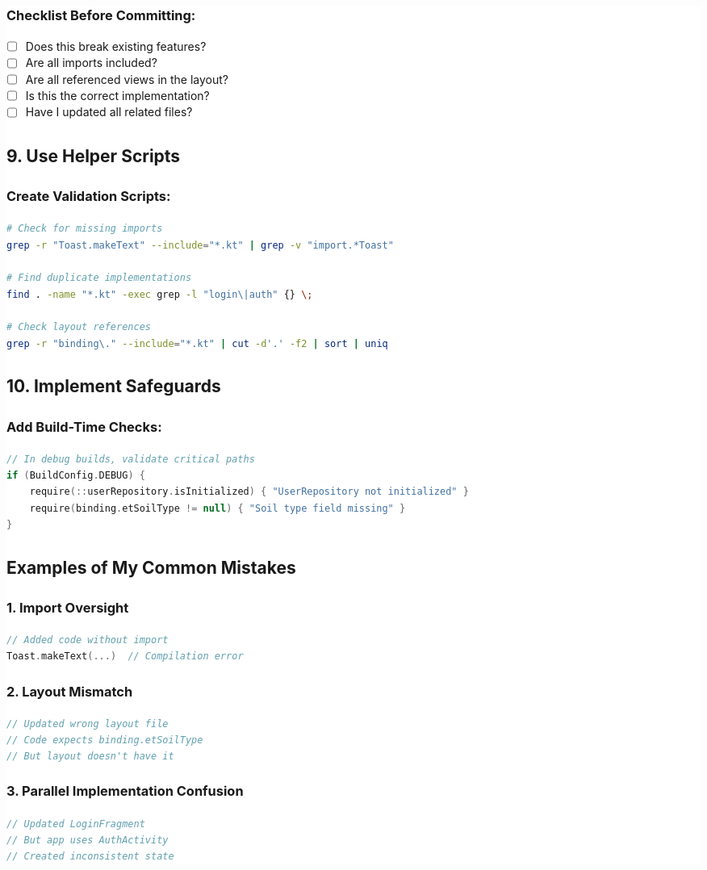 ### Checklist Before Committing:
- [ ] Does this break existing features?
- [ ] Are all imports included?
- [ ] Are all referenced views in the layout?
- [ ] Is this the correct implementation?
- [ ] Have I updated all related files?

## 9. Use Helper Scripts

### Create Validation Scripts:
```bash
# Check for missing imports
grep -r "Toast.makeText" --include="*.kt" | grep -v "import.*Toast"

# Find duplicate implementations
find . -name "*.kt" -exec grep -l "login\|auth" {} \;

# Check layout references
grep -r "binding\." --include="*.kt" | cut -d'.' -f2 | sort | uniq
```

## 10. Implement Safeguards

### Add Build-Time Checks:
```kotlin
// In debug builds, validate critical paths
if (BuildConfig.DEBUG) {
    require(::userRepository.isInitialized) { "UserRepository not initialized" }
    require(binding.etSoilType != null) { "Soil type field missing" }
}
```

## Examples of My Common Mistakes

### 1. Import Oversight
```kotlin
// Added code without import
Toast.makeText(...)  // Compilation error
```

### 2. Layout Mismatch
```kotlin
// Updated wrong layout file
// Code expects binding.etSoilType
// But layout doesn't have it
```

### 3. Parallel Implementation Confusion
```kotlin
// Updated LoginFragment
// But app uses AuthActivity
// Created inconsistent state
```

